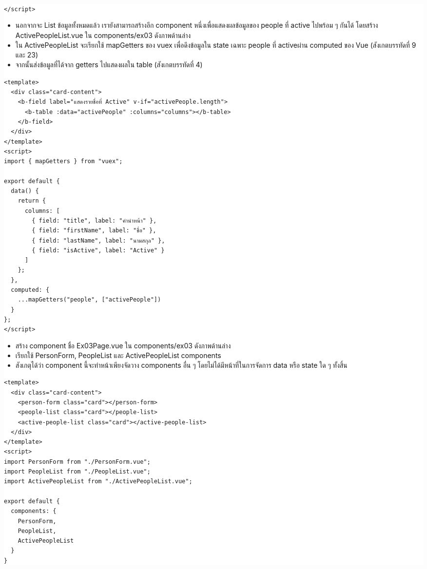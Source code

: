 ```vue{4,9,23}
</script>

```

- นอกจากจะ List ข้อมูลทั้งหมดแล้ว เรายังสามารถสร้างอีก component หนึ่งเพื่อแสดงผลข้อมูลของ people ที่ active ไปพร้อม ๆ กันได้ โดยสร้าง ActivePeopleList.vue ใน components/ex03 ดังภาพด้านล่าง
- ใน ActivePeopleList จะเรียกใช้ mapGetters ของ vuex เพื่อดึงข้อมูลใน state เฉพาะ people ที่ activeผ่าน computed ของ Vue (สังเกตบรรทัดที่ 9 และ 23)
- จากนั้นส่งข้อมูลที่ได้จาก getters ไปแสดงผลใน table (สังเกตบรรทัดที่ 4)

```vue{4,9,23}
<template>
  <div class="card-content">
    <b-field label="แสดงรายชื่อที่ Active" v-if="activePeople.length">
      <b-table :data="activePeople" :columns="columns"></b-table>
    </b-field>
  </div>
</template>
<script>
import { mapGetters } from "vuex";

export default {
  data() {
    return {
      columns: [
        { field: "title", label: "คำนำหน้า" },
        { field: "firstName", label: "ชื่อ" },
        { field: "lastName", label: "นามสกุล" },
        { field: "isActive", label: "Active" }
      ]
    };
  },
  computed: {
    ...mapGetters("people", ["activePeople"])
  }
};
</script>

```

- สร้าง component ชื่อ Ex03Page.vue ใน components/ex03 ดังภาพด้านล่าง
- เรียกใช้ PersonForm, PeopleList และ ActivePeopleList components
- สังเกตุได้ว่า component นี้จะทำหน้าเพียงจัดวาง components อื่น ๆ โดยไม่ได้มีหน้าที่ในการจัดการ data หรือ state ใด ๆ ทั้งสิ้น

```vue
<template>
  <div class="card-content">
    <person-form class="card"></person-form>
    <people-list class="card"></people-list>
    <active-people-list class="card"></active-people-list>
  </div>
</template>
<script>
import PersonForm from "./PersonForm.vue";
import PeopleList from "./PeopleList.vue";
import ActivePeopleList from "./ActivePeopleList.vue";

export default {
  components: {
    PersonForm,
    PeopleList,
    ActivePeopleList
  }
}
```